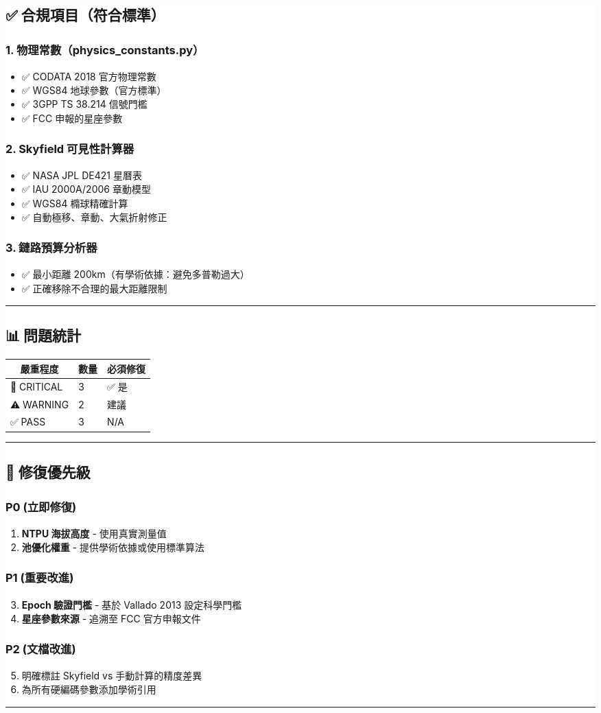 
## ✅ 合規項目（符合標準）

### 1. 物理常數（physics_constants.py）
- ✅ CODATA 2018 官方物理常數
- ✅ WGS84 地球參數（官方標準）
- ✅ 3GPP TS 38.214 信號門檻
- ✅ FCC 申報的星座參數

### 2. Skyfield 可見性計算器
- ✅ NASA JPL DE421 星曆表
- ✅ IAU 2000A/2006 章動模型
- ✅ WGS84 橢球精確計算
- ✅ 自動極移、章動、大氣折射修正

### 3. 鏈路預算分析器
- ✅ 最小距離 200km（有學術依據：避免多普勒過大）
- ✅ 正確移除不合理的最大距離限制

---

## 📊 問題統計

| 嚴重程度 | 數量 | 必須修復 |
|---------|------|---------|
| 🔴 CRITICAL | 3 | ✅ 是 |
| ⚠️ WARNING | 2 | 建議 |
| ✅ PASS | 3 | N/A |

---

## 🔧 修復優先級

### P0 (立即修復)
1. **NTPU 海拔高度** - 使用真實測量值
2. **池優化權重** - 提供學術依據或使用標準算法

### P1 (重要改進)
3. **Epoch 驗證門檻** - 基於 Vallado 2013 設定科學門檻
4. **星座參數來源** - 追溯至 FCC 官方申報文件

### P2 (文檔改進)
5. 明確標註 Skyfield vs 手動計算的精度差異
6. 為所有硬編碼參數添加學術引用

---
